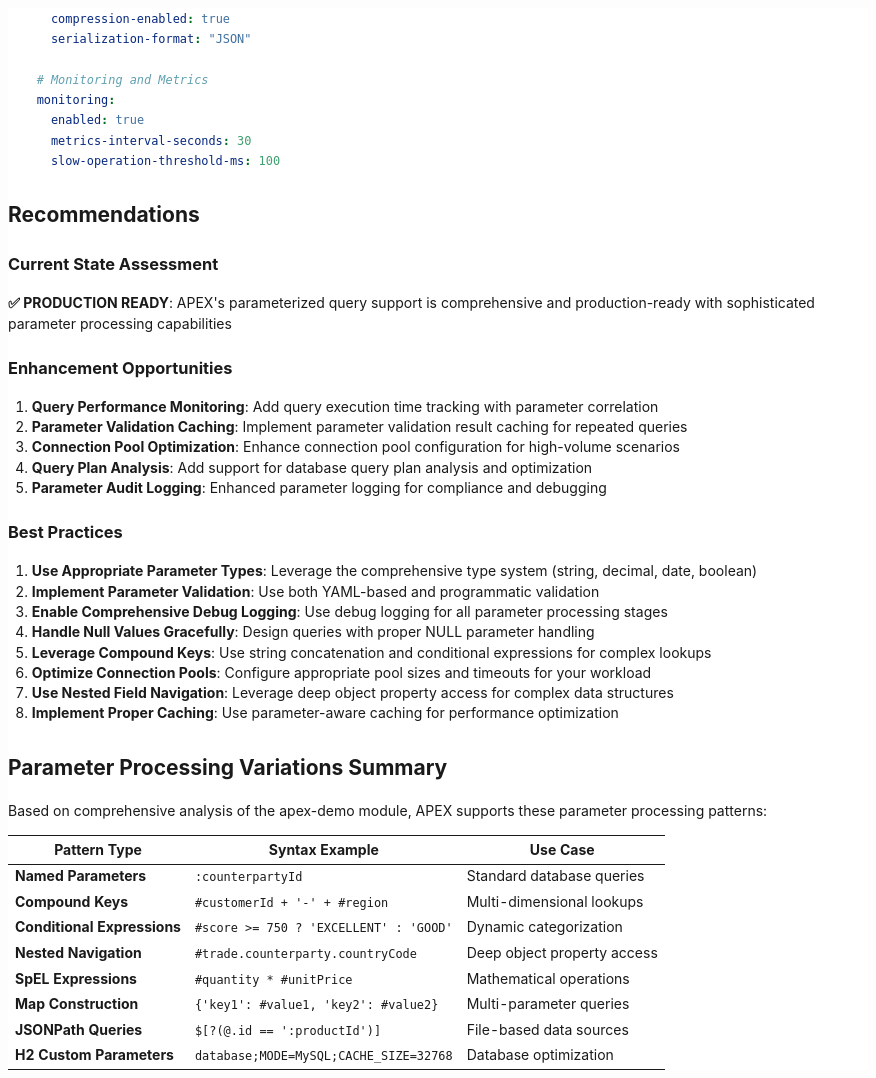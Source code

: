 ```yaml
      compression-enabled: true
      serialization-format: "JSON"

    # Monitoring and Metrics
    monitoring:
      enabled: true
      metrics-interval-seconds: 30
      slow-operation-threshold-ms: 100
```

## Recommendations

### Current State Assessment

**✅ PRODUCTION READY**: APEX's parameterized query support is comprehensive and production-ready with sophisticated parameter processing capabilities

### Enhancement Opportunities

1. **Query Performance Monitoring**: Add query execution time tracking with parameter correlation
2. **Parameter Validation Caching**: Implement parameter validation result caching for repeated queries
3. **Connection Pool Optimization**: Enhance connection pool configuration for high-volume scenarios
4. **Query Plan Analysis**: Add support for database query plan analysis and optimization
5. **Parameter Audit Logging**: Enhanced parameter logging for compliance and debugging

### Best Practices

1. **Use Appropriate Parameter Types**: Leverage the comprehensive type system (string, decimal, date, boolean)
2. **Implement Parameter Validation**: Use both YAML-based and programmatic validation
3. **Enable Comprehensive Debug Logging**: Use debug logging for all parameter processing stages
4. **Handle Null Values Gracefully**: Design queries with proper NULL parameter handling
5. **Leverage Compound Keys**: Use string concatenation and conditional expressions for complex lookups
6. **Optimize Connection Pools**: Configure appropriate pool sizes and timeouts for your workload
7. **Use Nested Field Navigation**: Leverage deep object property access for complex data structures
8. **Implement Proper Caching**: Use parameter-aware caching for performance optimization

## Parameter Processing Variations Summary

Based on comprehensive analysis of the apex-demo module, APEX supports these parameter processing patterns:

| **Pattern Type** | **Syntax Example** | **Use Case** |
|------------------|-------------------|--------------|
| **Named Parameters** | `:counterpartyId` | Standard database queries |
| **Compound Keys** | `#customerId + '-' + #region` | Multi-dimensional lookups |
| **Conditional Expressions** | `#score >= 750 ? 'EXCELLENT' : 'GOOD'` | Dynamic categorization |
| **Nested Navigation** | `#trade.counterparty.countryCode` | Deep object property access |
| **SpEL Expressions** | `#quantity * #unitPrice` | Mathematical operations |
| **Map Construction** | `{'key1': #value1, 'key2': #value2}` | Multi-parameter queries |
| **JSONPath Queries** | `$[?(@.id == ':productId')]` | File-based data sources |
| **H2 Custom Parameters** | `database;MODE=MySQL;CACHE_SIZE=32768` | Database optimization |
